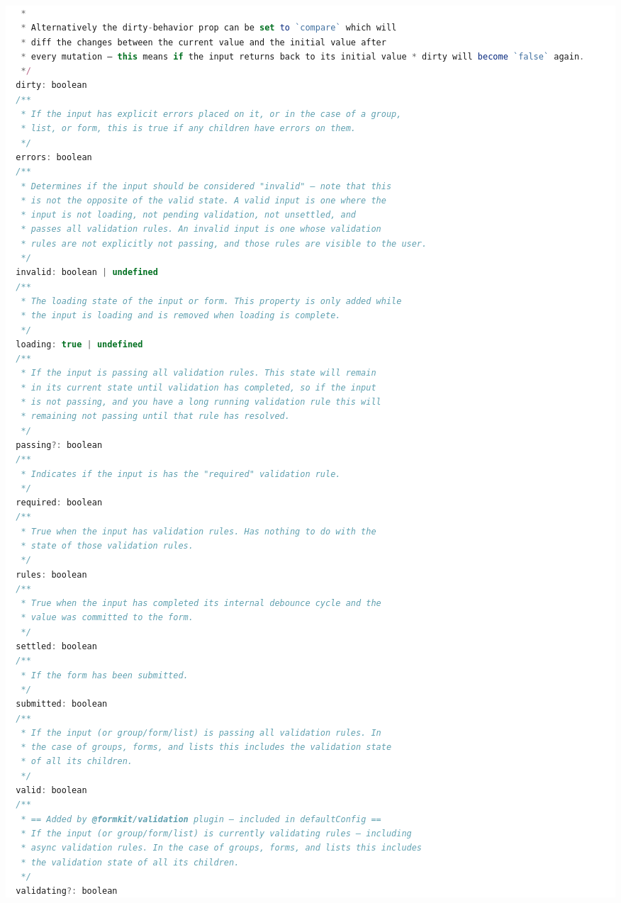 ```js
   * 
   * Alternatively the dirty-behavior prop can be set to `compare` which will
   * diff the changes between the current value and the initial value after
   * every mutation — this means if the input returns back to its initial value * dirty will become `false` again.
   */
  dirty: boolean
  /**
   * If the input has explicit errors placed on it, or in the case of a group,
   * list, or form, this is true if any children have errors on them.
   */
  errors: boolean
  /**
   * Determines if the input should be considered "invalid" — note that this
   * is not the opposite of the valid state. A valid input is one where the
   * input is not loading, not pending validation, not unsettled, and
   * passes all validation rules. An invalid input is one whose validation
   * rules are not explicitly not passing, and those rules are visible to the user.
   */
  invalid: boolean | undefined
  /**
   * The loading state of the input or form. This property is only added while
   * the input is loading and is removed when loading is complete.
   */
  loading: true | undefined
  /**
   * If the input is passing all validation rules. This state will remain
   * in its current state until validation has completed, so if the input
   * is not passing, and you have a long running validation rule this will
   * remaining not passing until that rule has resolved.
   */
  passing?: boolean
  /**
   * Indicates if the input is has the "required" validation rule.
   */
  required: boolean
  /**
   * True when the input has validation rules. Has nothing to do with the
   * state of those validation rules.
   */
  rules: boolean
  /**
   * True when the input has completed its internal debounce cycle and the
   * value was committed to the form.
   */
  settled: boolean
  /**
   * If the form has been submitted.
   */
  submitted: boolean
  /**
   * If the input (or group/form/list) is passing all validation rules. In
   * the case of groups, forms, and lists this includes the validation state
   * of all its children.
   */
  valid: boolean
  /**
   * == Added by @formkit/validation plugin — included in defaultConfig ==
   * If the input (or group/form/list) is currently validating rules — including
   * async validation rules. In the case of groups, forms, and lists this includes
   * the validation state of all its children.
   */
  validating?: boolean
```